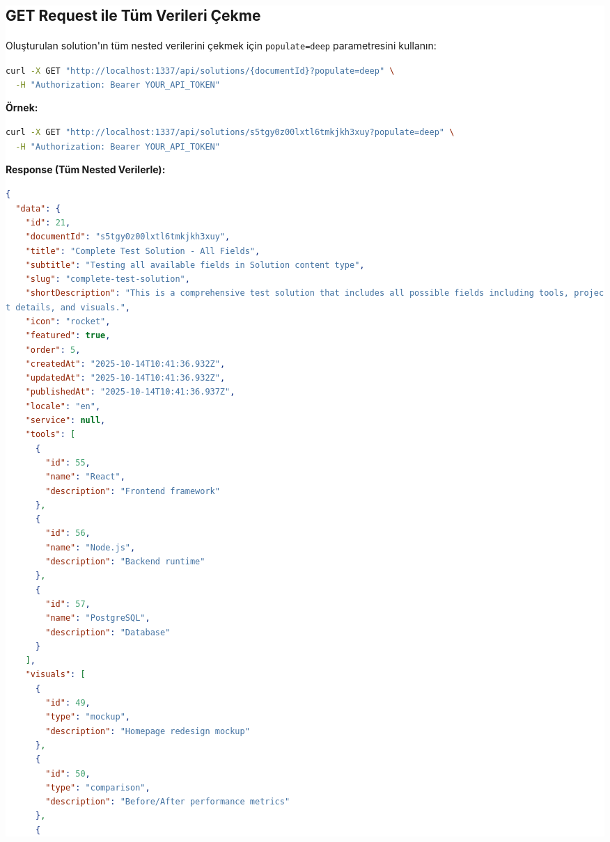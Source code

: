 ```json
```

## GET Request ile Tüm Verileri Çekme

Oluşturulan solution'ın tüm nested verilerini çekmek için `populate=deep` parametresini kullanın:

```bash
curl -X GET "http://localhost:1337/api/solutions/{documentId}?populate=deep" \
  -H "Authorization: Bearer YOUR_API_TOKEN"
```

**Örnek:**
```bash
curl -X GET "http://localhost:1337/api/solutions/s5tgy0z00lxtl6tmkjkh3xuy?populate=deep" \
  -H "Authorization: Bearer YOUR_API_TOKEN"
```

**Response (Tüm Nested Verilerle):**
```json
{
  "data": {
    "id": 21,
    "documentId": "s5tgy0z00lxtl6tmkjkh3xuy",
    "title": "Complete Test Solution - All Fields",
    "subtitle": "Testing all available fields in Solution content type",
    "slug": "complete-test-solution",
    "shortDescription": "This is a comprehensive test solution that includes all possible fields including tools, project details, and visuals.",
    "icon": "rocket",
    "featured": true,
    "order": 5,
    "createdAt": "2025-10-14T10:41:36.932Z",
    "updatedAt": "2025-10-14T10:41:36.932Z",
    "publishedAt": "2025-10-14T10:41:36.937Z",
    "locale": "en",
    "service": null,
    "tools": [
      {
        "id": 55,
        "name": "React",
        "description": "Frontend framework"
      },
      {
        "id": 56,
        "name": "Node.js",
        "description": "Backend runtime"
      },
      {
        "id": 57,
        "name": "PostgreSQL",
        "description": "Database"
      }
    ],
    "visuals": [
      {
        "id": 49,
        "type": "mockup",
        "description": "Homepage redesign mockup"
      },
      {
        "id": 50,
        "type": "comparison",
        "description": "Before/After performance metrics"
      },
      {
```